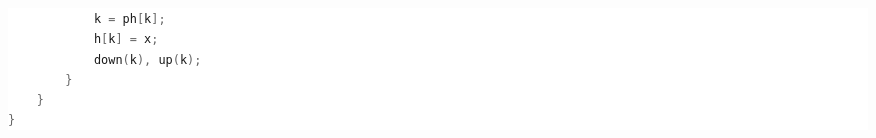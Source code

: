 ```cpp
            k = ph[k];
            h[k] = x;
            down(k), up(k);
        }
    }
}
```
